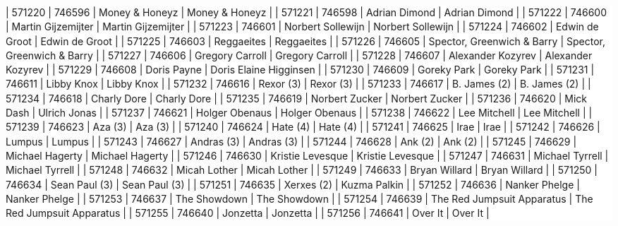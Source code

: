 | 571220 | 746596 | Money & Honeyz | Money & Honeyz |
| 571221 | 746598 | Adrian Dimond | Adrian Dimond |
| 571222 | 746600 | Martin Gijzemijter | Martin Gijzemijter |
| 571223 | 746601 | Norbert Sollewijn | Norbert Sollewijn |
| 571224 | 746602 | Edwin de Groot | Edwin de Groot |
| 571225 | 746603 | Reggaeites | Reggaeites |
| 571226 | 746605 | Spector, Greenwich & Barry | Spector, Greenwich & Barry |
| 571227 | 746606 | Gregory Carroll | Gregory Carroll |
| 571228 | 746607 | Alexander Kozyrev | Alexander Kozyrev |
| 571229 | 746608 | Doris Payne | Doris Elaine Higginsen |
| 571230 | 746609 | Goreky Park | Goreky Park |
| 571231 | 746611 | Libby Knox | Libby Knox |
| 571232 | 746616 | Rexor (3) | Rexor (3) |
| 571233 | 746617 | B. James (2) | B. James (2) |
| 571234 | 746618 | Charly Dore | Charly Dore |
| 571235 | 746619 | Norbert Zucker | Norbert Zucker |
| 571236 | 746620 | Mick Dash | Ulrich Jonas |
| 571237 | 746621 | Holger Obenaus | Holger Obenaus |
| 571238 | 746622 | Lee Mitchell | Lee Mitchell |
| 571239 | 746623 | Aza (3) | Aza (3) |
| 571240 | 746624 | Hate (4) | Hate (4) |
| 571241 | 746625 | Irae | Irae |
| 571242 | 746626 | Lumpus | Lumpus |
| 571243 | 746627 | Andras (3) | Andras (3) |
| 571244 | 746628 | Ank (2) | Ank (2) |
| 571245 | 746629 | Michael Hagerty | Michael Hagerty |
| 571246 | 746630 | Kristie Levesque | Kristie Levesque |
| 571247 | 746631 | Michael Tyrrell | Michael Tyrrell |
| 571248 | 746632 | Micah Lother | Micah Lother |
| 571249 | 746633 | Bryan Willard | Bryan Willard |
| 571250 | 746634 | Sean Paul (3) | Sean Paul (3) |
| 571251 | 746635 | Xerxes (2) | Kuzma Palkin |
| 571252 | 746636 | Nanker Phelge | Nanker Phelge |
| 571253 | 746637 | The Showdown | The Showdown |
| 571254 | 746639 | The Red Jumpsuit Apparatus | The Red Jumpsuit Apparatus |
| 571255 | 746640 | Jonzetta | Jonzetta |
| 571256 | 746641 | Over It | Over It |